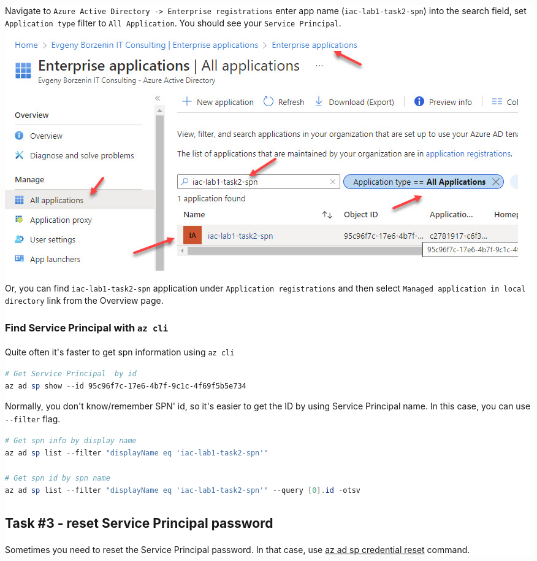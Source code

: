 Navigate to `Azure Active Directory -> Enterprise registrations` enter app name (`iac-lab1-task2-spn`) into the search field, set `Application type` filter to `All Application`.  You should see your `Service Principal`. 

![images1-2](images/task2-1.jpg)


Or, you can find `iac-lab1-task2-spn` application under `Application registrations` and then select `Managed application in local directory` link from the Overview page.

### Find Service Principal with `az cli`

Quite often it's faster to get spn information using `az cli` 

```powershell
# Get Service Principal  by id
az ad sp show --id 95c96f7c-17e6-4b7f-9c1c-4f69f5b5e734
```

Normally, you don't know/remember SPN' id, so it's easier to get the ID by using Service Principal name. In this case, you can use `--filter` flag.

```powershell
# Get spn info by display name 
az ad sp list --filter "displayName eq 'iac-lab1-task2-spn'"

# Get spn id by spn name
az ad sp list --filter "displayName eq 'iac-lab1-task2-spn'" --query [0].id -otsv
```

## Task #3 - reset Service Principal password

Sometimes you need to reset the Service Principal password. In that case, use [az ad sp credential reset](https://learn.microsoft.com/en-us/cli/azure/ad/sp/credential??WT.mc_id=AZ-MVP-5003837&view=azure-cli-latest#az-ad-sp-credential-reset) command.
